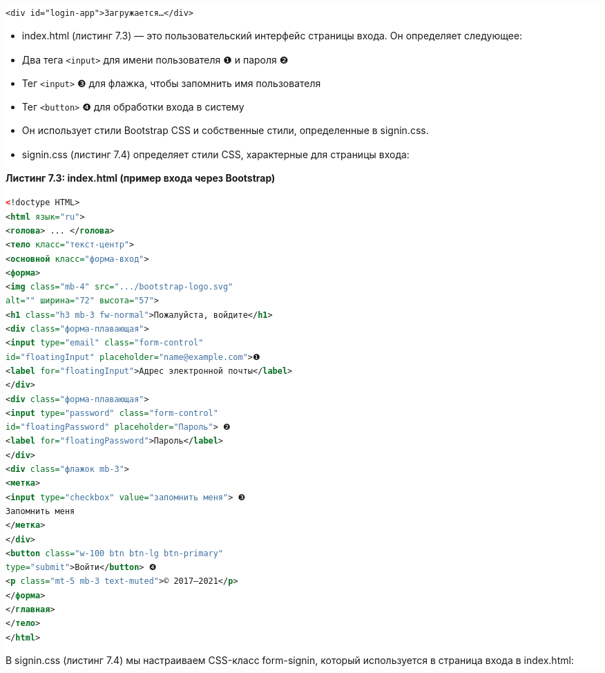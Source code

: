 ```<div id="login-app">Загружается…</div>```
  * index.html (листинг 7.3) — это пользовательский интерфейс страницы входа. Он определяет следующее:

  * Два тега ```<input>``` для имени пользователя ❶ и пароля ❷

  * Тег ```<input>``` ❸ для флажка, чтобы запомнить имя пользователя

  * Тег ```<button>``` ❹ для обработки входа в систему

  * Он использует стили Bootstrap CSS и собственные стили, определенные в signin.css.

  * signin.css (листинг 7.4) определяет стили CSS, характерные для страницы входа:  
  
  **Листинг 7.3: index.html (пример входа через Bootstrap)**
  
 ```xml
 <!doctype HTML>
<html язык="ru">
 <голова> ... </голова>
 <тело класс="текст-центр">
<основной класс="форма-вход">
 <форма>
<img class="mb-4" src=".../bootstrap-logo.svg"
 alt="" ширина="72" высота="57">
 <h1 class="h3 mb-3 fw-normal">Пожалуйста, войдите</h1>
 <div class="форма-плавающая">
 <input type="email" class="form-control"
 id="floatingInput" placeholder="name@example.com">❶
 <label for="floatingInput">Адрес электронной почты</label>
 </div>
 <div class="форма-плавающая">
 <input type="password" class="form-control"
 id="floatingPassword" placeholder="Пароль"> ❷
 <label for="floatingPassword">Пароль</label>
 </div>
 <div class="флажок mb-3">
 <метка>
 <input type="checkbox" value="запомнить меня"> ❸
 Запомнить меня
 </метка>
 </div>
<button class="w-100 btn btn-lg btn-primary"
 type="submit">Войти</button> ❹
 <p class="mt-5 mb-3 text-muted">© 2017–2021</p>
 </форма>
</главная>
 </тело>
</html>
```
В signin.css (листинг 7.4) мы настраиваем CSS-класс form-signin, который используется в
страница входа в index.html:
  